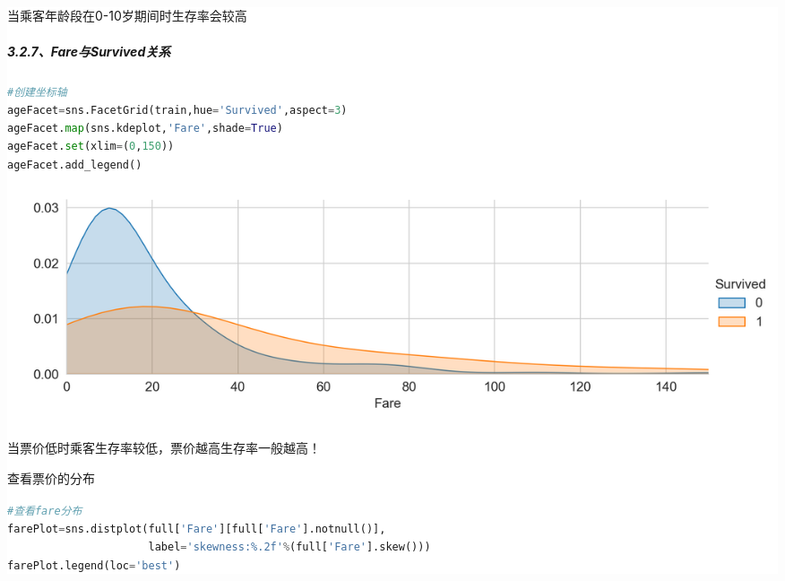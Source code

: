 当乘客年龄段在0-10岁期间时生存率会较高

##### 3.2.7、Fare与Survived关系

```Python
#创建坐标轴
ageFacet=sns.FacetGrid(train,hue='Survived',aspect=3)
ageFacet.map(sns.kdeplot,'Fare',shade=True)
ageFacet.set(xlim=(0,150))
ageFacet.add_legend()
```

![](./images/8-Fare与Survived.png)

当票价低时乘客生存率较低，票价越高生存率一般越高！



查看票价的分布

```Python
#查看fare分布
farePlot=sns.distplot(full['Fare'][full['Fare'].notnull()],
                      label='skewness:%.2f'%(full['Fare'].skew()))
farePlot.legend(loc='best')
```

